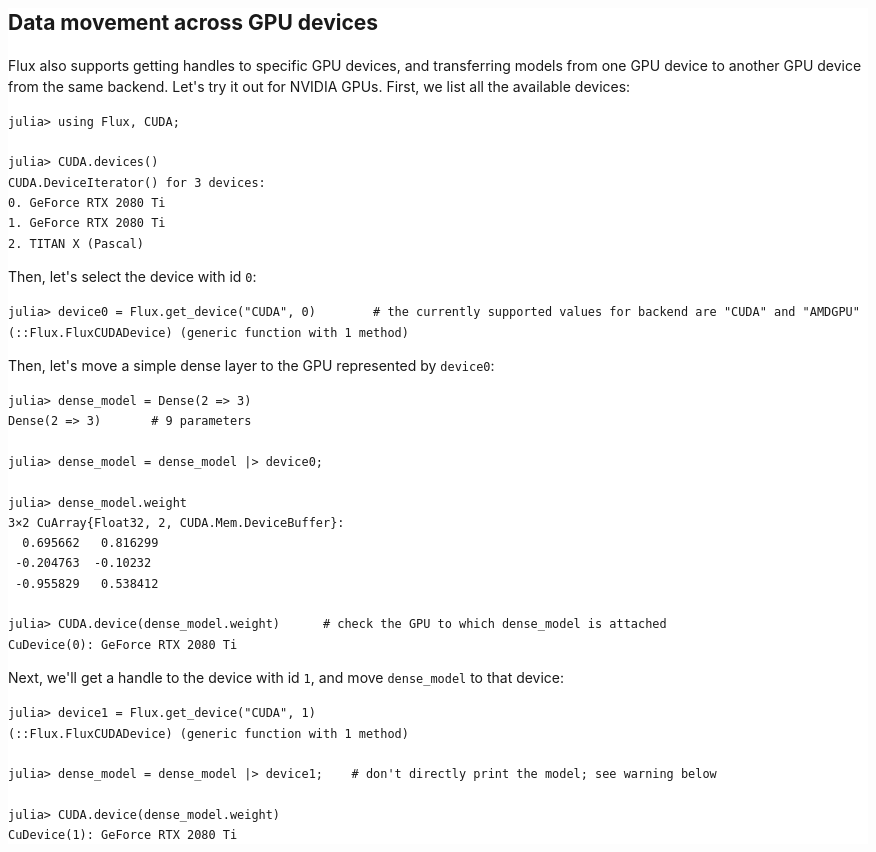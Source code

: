 ## Data movement across GPU devices

Flux also supports getting handles to specific GPU devices, and transferring models from one GPU device to another GPU
device from the same backend. Let's try it out for NVIDIA GPUs. First, we list all the available devices:

```julia-repl
julia> using Flux, CUDA;

julia> CUDA.devices()
CUDA.DeviceIterator() for 3 devices:
0. GeForce RTX 2080 Ti
1. GeForce RTX 2080 Ti
2. TITAN X (Pascal)

```

Then, let's select the device with id `0`:

```julia-repl
julia> device0 = Flux.get_device("CUDA", 0)        # the currently supported values for backend are "CUDA" and "AMDGPU"
(::Flux.FluxCUDADevice) (generic function with 1 method)

```

Then, let's move a simple dense layer to the GPU represented by `device0`:

```julia-repl
julia> dense_model = Dense(2 => 3)
Dense(2 => 3)       # 9 parameters

julia> dense_model = dense_model |> device0;

julia> dense_model.weight
3×2 CuArray{Float32, 2, CUDA.Mem.DeviceBuffer}:
  0.695662   0.816299
 -0.204763  -0.10232
 -0.955829   0.538412

julia> CUDA.device(dense_model.weight)      # check the GPU to which dense_model is attached
CuDevice(0): GeForce RTX 2080 Ti

```

Next, we'll get a handle to the device with id `1`, and move `dense_model` to that device:

```julia-repl
julia> device1 = Flux.get_device("CUDA", 1)
(::Flux.FluxCUDADevice) (generic function with 1 method)

julia> dense_model = dense_model |> device1;    # don't directly print the model; see warning below

julia> CUDA.device(dense_model.weight)
CuDevice(1): GeForce RTX 2080 Ti

```
